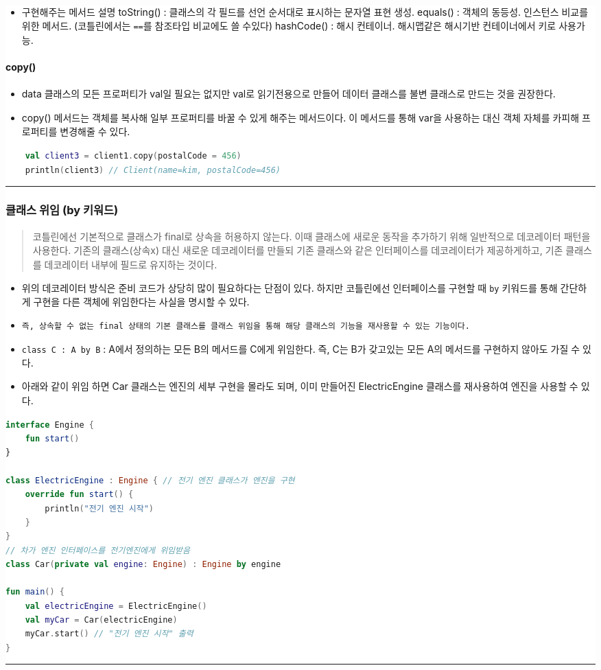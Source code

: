 * 구현해주는 메서드 설명
toString() : 클래스의 각 필드를 선언 순서대로 표시하는 문자열 표현 생성.
equals() : 객체의 동등성. 인스턴스 비교를 위한 메서드. 
(코틀린에서는 `==`를 참조타입 비교에도 쓸 수있다)
hashCode() : 해시 컨테이너. 해시맵같은 해시기반 컨테이너에서 키로 사용가능.

#### copy()
* data 클래스의 모든 프로퍼티가 val일 필요는 없지만 val로 읽기전용으로 만들어 데이터 클래스를 불변 클래스로 만드는 것을 권장한다.

* copy() 메서드는 객체를 복사해 일부 프로퍼티를 바꿀 수 있게 해주는 메서드이다.
이 메서드를 통해 var을 사용하는 대신 객체 자체를 카피해 프로퍼티를 변경해줄 수 있다.
```kotlin
    val client3 = client1.copy(postalCode = 456)
    println(client3) // Client(name=kim, postalCode=456)
```

***
### 클래스 위임 (by 키워드)
> 코틀린에선 기본적으로 클래스가 final로 상속을 허용하지 않는다.
이때 클래스에 새로운 동작을 추가하기 위해 일반적으로 데코레이터 패턴을 사용한다.
기존의 클래스(상속x) 대신 새로운 데코레이터를 만들되 기존 클래스와 같은 인터페이스를 데코레이터가 제공하게하고, 기존 클래스를 데코레이터 내부에 필드로 유지하는 것이다.

* 위의 데코레이터 방식은 준비 코드가 상당히 많이 필요하다는 단점이 있다.
하지만 코틀린에선 인터페이스를 구현할 때 `by` 키워드를 통해 간단하게 구현을 다른 객체에 위임한다는 사실을 명시할 수 있다.

* `즉, 상속할 수 없는 final 상태의 기본 클래스를 클래스 위임을 통해 해당 클래스의 기능을 재사용할 수 있는 기능이다.`

* `class C : A by B` : A에서 정의하는 모든 B의 메서드를 C에게 위임한다.
즉, C는 B가 갖고있는 모든 A의 메서드를 구현하지 않아도 가질 수 있다.

* 아래와 같이 위임 하면 Car 클래스는 엔진의 세부 구현을 몰라도 되며, 이미 만들어진 ElectricEngine 클래스를 재사용하여 엔진을 사용할 수 있다.

```kotlin
interface Engine {
    fun start()
}

class ElectricEngine : Engine { // 전기 엔진 클래스가 엔진을 구현
    override fun start() {
        println("전기 엔진 시작")
    }
}
// 차가 엔진 인터페이스를 전기엔진에게 위임받음
class Car(private val engine: Engine) : Engine by engine

fun main() {
    val electricEngine = ElectricEngine()
    val myCar = Car(electricEngine)
    myCar.start() // "전기 엔진 시작" 출력
}

```

***
